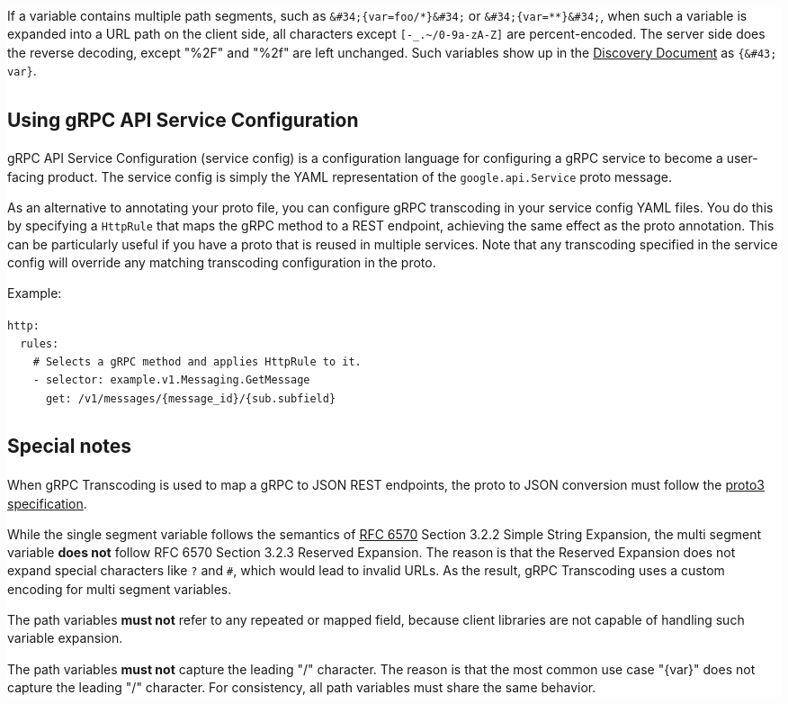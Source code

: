 If a variable contains multiple path segments, such as `&#34;{var=foo/*}&#34;`
or `&#34;{var=**}&#34;`, when such a variable is expanded into a URL path on the
client side, all characters except `[-_.~/0-9a-zA-Z]` are percent-encoded.
The server side does the reverse decoding, except &#34;%2F&#34; and &#34;%2f&#34; are left
unchanged. Such variables show up in the
[Discovery
Document](https://developers.google.com/discovery/v1/reference/apis) as
`{&#43;var}`.

## Using gRPC API Service Configuration

gRPC API Service Configuration (service config) is a configuration language
for configuring a gRPC service to become a user-facing product. The
service config is simply the YAML representation of the `google.api.Service`
proto message.

As an alternative to annotating your proto file, you can configure gRPC
transcoding in your service config YAML files. You do this by specifying a
`HttpRule` that maps the gRPC method to a REST endpoint, achieving the same
effect as the proto annotation. This can be particularly useful if you
have a proto that is reused in multiple services. Note that any transcoding
specified in the service config will override any matching transcoding
configuration in the proto.

Example:

    http:
      rules:
        # Selects a gRPC method and applies HttpRule to it.
        - selector: example.v1.Messaging.GetMessage
          get: /v1/messages/{message_id}/{sub.subfield}

## Special notes

When gRPC Transcoding is used to map a gRPC to JSON REST endpoints, the
proto to JSON conversion must follow the [proto3
specification](https://developers.google.com/protocol-buffers/docs/proto3#json).

While the single segment variable follows the semantics of
[RFC 6570](https://tools.ietf.org/html/rfc6570) Section 3.2.2 Simple String
Expansion, the multi segment variable **does not** follow RFC 6570 Section
3.2.3 Reserved Expansion. The reason is that the Reserved Expansion
does not expand special characters like `?` and `#`, which would lead
to invalid URLs. As the result, gRPC Transcoding uses a custom encoding
for multi segment variables.

The path variables **must not** refer to any repeated or mapped field,
because client libraries are not capable of handling such variable expansion.

The path variables **must not** capture the leading &#34;/&#34; character. The reason
is that the most common use case &#34;{var}&#34; does not capture the leading &#34;/&#34;
character. For consistency, all path variables must share the same behavior.
